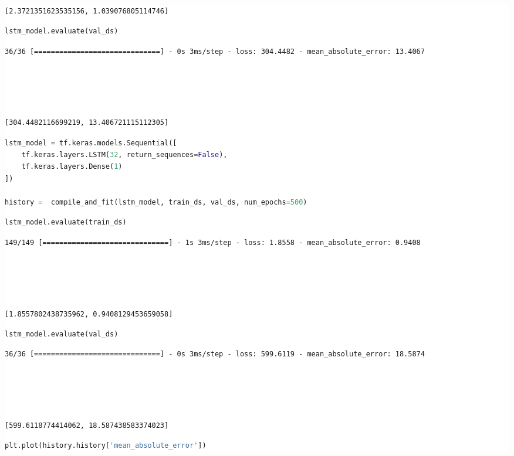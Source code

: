



    [2.3721351623535156, 1.039076805114746]




```python
lstm_model.evaluate(val_ds)
```

    36/36 [==============================] - 0s 3ms/step - loss: 304.4482 - mean_absolute_error: 13.4067
    




    [304.4482116699219, 13.406721115112305]




```python
lstm_model = tf.keras.models.Sequential([
    tf.keras.layers.LSTM(32, return_sequences=False),
    tf.keras.layers.Dense(1)
])

history =  compile_and_fit(lstm_model, train_ds, val_ds, num_epochs=500)
```


```python
lstm_model.evaluate(train_ds)
```

    149/149 [==============================] - 1s 3ms/step - loss: 1.8558 - mean_absolute_error: 0.9408
    




    [1.8557802438735962, 0.9408129453659058]




```python
lstm_model.evaluate(val_ds)
```

    36/36 [==============================] - 0s 3ms/step - loss: 599.6119 - mean_absolute_error: 18.5874
    




    [599.6118774414062, 18.587438583374023]




```python
plt.plot(history.history['mean_absolute_error'])
```


